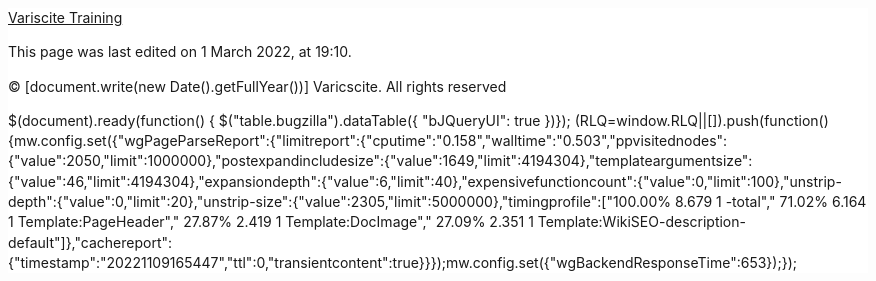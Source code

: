 [Variscite Training](https://www.variscite.com/services/training/)

This page was last edited on 1 March 2022, at 19:10.

© \[document.write(new Date().getFullYear())\] Varicscite. All rights reserved

[](https://www.youtube.com/c/VarisciteLtd)[](https://www.linkedin.com/company/variscite-ltd-/)[](https://www.facebook.com/pages/Variscite-Ltd/323442114434181)[](https://twitter.com/Variscite_Ltd)

$(document).ready(function() { $("table.bugzilla").dataTable({ "bJQueryUI": true })}); (RLQ=window.RLQ||\[\]).push(function(){mw.config.set({"wgPageParseReport":{"limitreport":{"cputime":"0.158","walltime":"0.503","ppvisitednodes":{"value":2050,"limit":1000000},"postexpandincludesize":{"value":1649,"limit":4194304},"templateargumentsize":{"value":46,"limit":4194304},"expansiondepth":{"value":6,"limit":40},"expensivefunctioncount":{"value":0,"limit":100},"unstrip-depth":{"value":0,"limit":20},"unstrip-size":{"value":2305,"limit":5000000},"timingprofile":\["100.00% 8.679 1 -total"," 71.02% 6.164 1 Template:PageHeader"," 27.87% 2.419 1 Template:DocImage"," 27.09% 2.351 1 Template:WikiSEO-description-default"\]},"cachereport":{"timestamp":"20221109165447","ttl":0,"transientcontent":true}}});mw.config.set({"wgBackendResponseTime":653});});